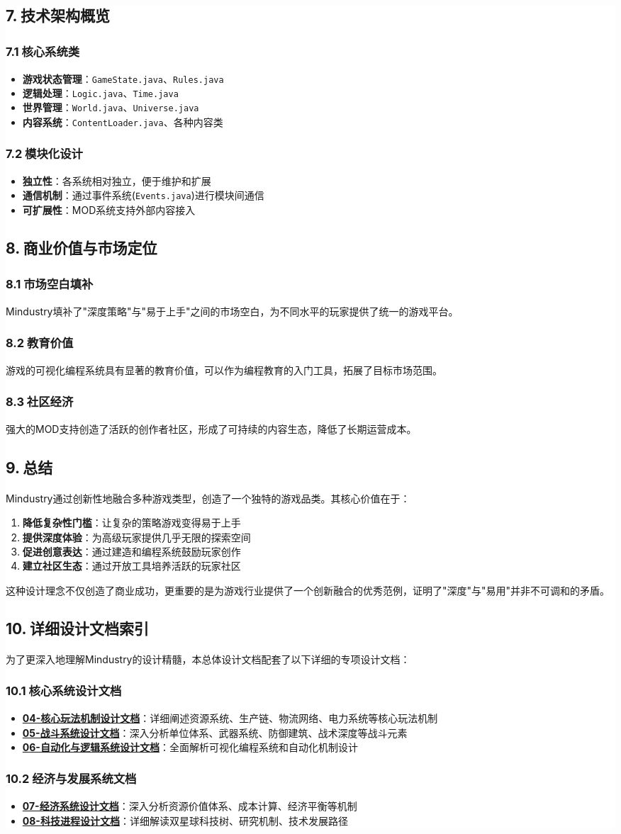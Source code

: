 ## 7. 技术架构概览

### 7.1 核心系统类
- **游戏状态管理**：`GameState.java`、`Rules.java`
- **逻辑处理**：`Logic.java`、`Time.java`
- **世界管理**：`World.java`、`Universe.java`
- **内容系统**：`ContentLoader.java`、各种内容类

### 7.2 模块化设计
- **独立性**：各系统相对独立，便于维护和扩展
- **通信机制**：通过事件系统(`Events.java`)进行模块间通信
- **可扩展性**：MOD系统支持外部内容接入

## 8. 商业价值与市场定位

### 8.1 市场空白填补
Mindustry填补了"深度策略"与"易于上手"之间的市场空白，为不同水平的玩家提供了统一的游戏平台。

### 8.2 教育价值
游戏的可视化编程系统具有显著的教育价值，可以作为编程教育的入门工具，拓展了目标市场范围。

### 8.3 社区经济
强大的MOD支持创造了活跃的创作者社区，形成了可持续的内容生态，降低了长期运营成本。

## 9. 总结

Mindustry通过创新性地融合多种游戏类型，创造了一个独特的游戏品类。其核心价值在于：

1. **降低复杂性门槛**：让复杂的策略游戏变得易于上手
2. **提供深度体验**：为高级玩家提供几乎无限的探索空间
3. **促进创意表达**：通过建造和编程系统鼓励玩家创作
4. **建立社区生态**：通过开放工具培养活跃的玩家社区

这种设计理念不仅创造了商业成功，更重要的是为游戏行业提供了一个创新融合的优秀范例，证明了"深度"与"易用"并非不可调和的矛盾。

## 10. 详细设计文档索引

为了更深入地理解Mindustry的设计精髓，本总体设计文档配套了以下详细的专项设计文档：

### 10.1 核心系统设计文档
- **[04-核心玩法机制设计文档](./04-核心玩法机制设计文档.md)**：详细阐述资源系统、生产链、物流网络、电力系统等核心玩法机制
- **[05-战斗系统设计文档](./05-战斗系统设计文档.md)**：深入分析单位体系、武器系统、防御建筑、战术深度等战斗元素
- **[06-自动化与逻辑系统设计文档](./06-自动化与逻辑系统设计文档.md)**：全面解析可视化编程系统和自动化机制设计

### 10.2 经济与发展系统文档
- **[07-经济系统设计文档](./07-经济系统设计文档.md)**：深入分析资源价值体系、成本计算、经济平衡等机制
- **[08-科技进程设计文档](./08-科技进程设计文档.md)**：详细解读双星球科技树、研究机制、技术发展路径
